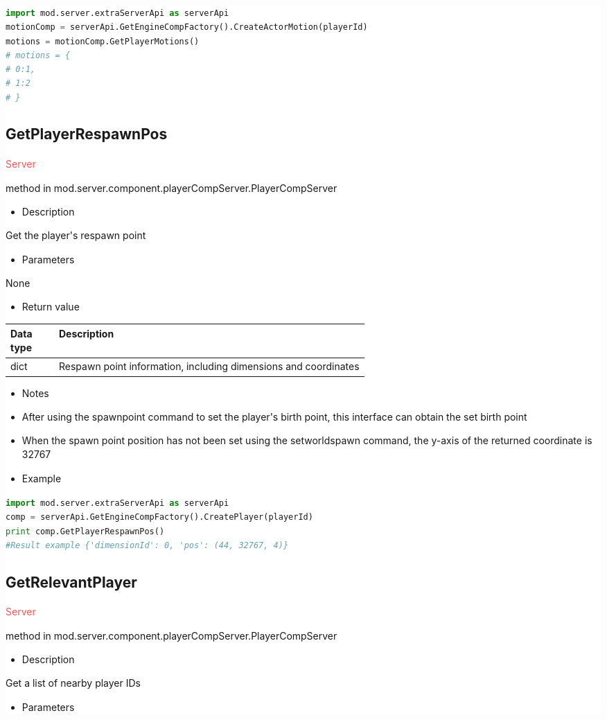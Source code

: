 ```python 
import mod.server.extraServerApi as serverApi 
motionComp = serverApi.GetEngineCompFactory().CreateActorMotion(playerId) 
motions = motionComp.GetPlayerMotions() 
# motions = { 
# 0:1, 
# 1:2 
# } 
``` 

## GetPlayerRespawnPos 

<span style="display:inline;color:#ff5555">Server</span> 

method in mod.server.component.playerCompServer.PlayerCompServer 

- Description 

Get the player's respawn point 

- Parameters 

None 

- Return value 

| <div style="width: 4em">Data type</div> | Description | 
| :--- | :--- | 
| dict | Respawn point information, including dimensions and coordinates | 

- Notes 
- After using the spawnpoint command to set the player's birth point, this interface can obtain the set birth point 
- When the spawn point position has not been set using the setworldspawn command, the y-axis of the returned coordinate is 32767 

- Example 

```python 
import mod.server.extraServerApi as serverApi 
comp = serverApi.GetEngineCompFactory().CreatePlayer(playerId) 
print comp.GetPlayerRespawnPos() 
#Result example {'dimensionId': 0, 'pos': (44, 32767, 4)} 
``` 

## GetRelevantPlayer 

<span style="display:inline;color:#ff5555">Server</span>


method in mod.server.component.playerCompServer.PlayerCompServer 

- Description 

Get a list of nearby player IDs 

- Parameters 
